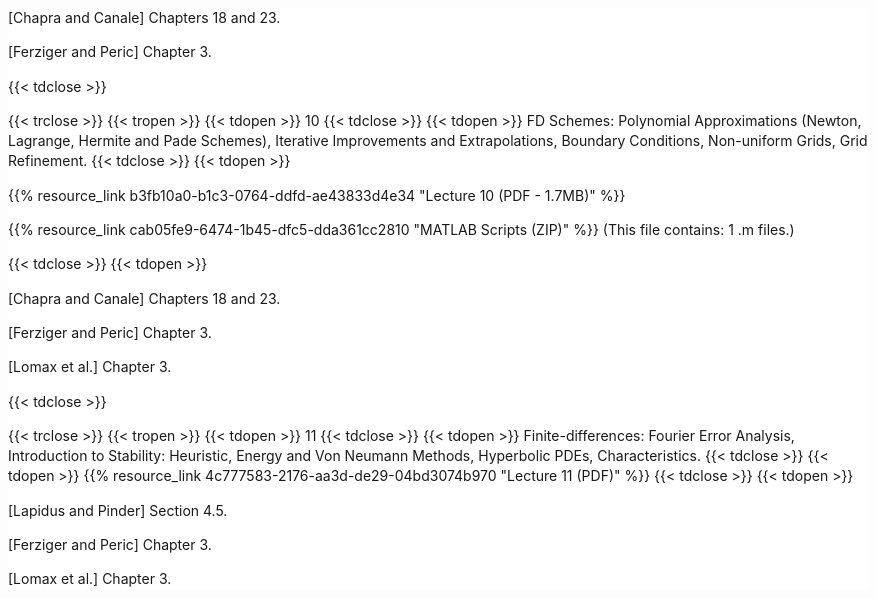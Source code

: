 
\[Chapra and Canale\] Chapters 18 and 23.

\[Ferziger and Peric\] Chapter 3.


{{< tdclose >}}

{{< trclose >}}
{{< tropen >}}
{{< tdopen >}}
10
{{< tdclose >}}
{{< tdopen >}}
FD Schemes: Polynomial Approximations (Newton, Lagrange, Hermite and Pade Schemes), Iterative Improvements and Extrapolations, Boundary Conditions, Non-uniform Grids, Grid Refinement.
{{< tdclose >}}
{{< tdopen >}}


{{% resource_link b3fb10a0-b1c3-0764-ddfd-ae43833d4e34 "Lecture 10 (PDF - 1.7MB)" %}}

{{% resource_link cab05fe9-6474-1b45-dfc5-dda361cc2810 "MATLAB Scripts (ZIP)" %}} (This file contains: 1 .m files.)


{{< tdclose >}}
{{< tdopen >}}


\[Chapra and Canale\] Chapters 18 and 23.

\[Ferziger and Peric\] Chapter 3.

\[Lomax et al.\] Chapter 3.


{{< tdclose >}}

{{< trclose >}}
{{< tropen >}}
{{< tdopen >}}
11
{{< tdclose >}}
{{< tdopen >}}
Finite-differences: Fourier Error Analysis, Introduction to Stability: Heuristic, Energy and Von Neumann Methods, Hyperbolic PDEs, Characteristics.
{{< tdclose >}}
{{< tdopen >}}
{{% resource_link 4c777583-2176-aa3d-de29-04bd3074b970 "Lecture 11 (PDF)" %}}
{{< tdclose >}}
{{< tdopen >}}


\[Lapidus and Pinder\] Section 4.5.

\[Ferziger and Peric\] Chapter 3.

\[Lomax et al.\] Chapter 3.

